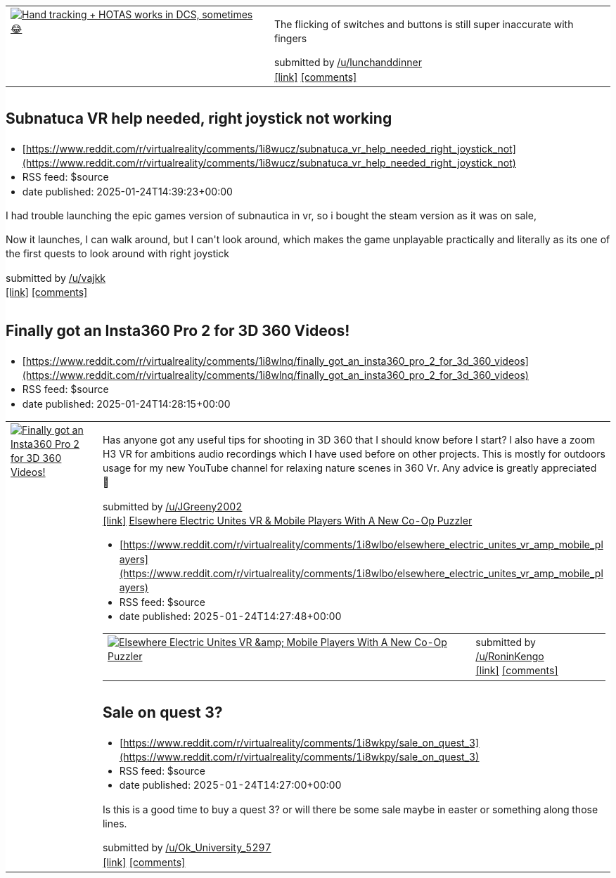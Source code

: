 <table> <tr><td> <a href="https://www.reddit.com/r/virtualreality/comments/1i8ww3j/hand_tracking_hotas_works_in_dcs_sometimes/"> <img src="https://external-preview.redd.it/bnNjNmF6cWlleWVlMe26HaLfdVS4Fr_JZY6bYAAyUPXNdHvszlnATGfb9e13.png?width=640&amp;crop=smart&amp;auto=webp&amp;s=86b540e0beb028071263b2e794451c7bc3ad3628" alt="Hand tracking + HOTAS works in DCS, sometimes 😂" title="Hand tracking + HOTAS works in DCS, sometimes 😂" /> </a> </td><td> <div class="md"><p>The flicking of switches and buttons is still super inaccurate with fingers </p> </div> &#32; submitted by &#32; <a href="https://www.reddit.com/user/lunchanddinner"> /u/lunchanddinner </a> <br/> <span><a href="https://v.redd.it/ozecp00jeyee1">[link]</a></span> &#32; <span><a href="https://www.reddit.com/r/virtualreality/comments/1i8ww3j/hand_tracking_hotas_works_in_dcs_sometimes/">[comments]</a></span> </td></tr></table>

## Subnatuca VR help needed, right joystick not working
 - [https://www.reddit.com/r/virtualreality/comments/1i8wucz/subnatuca_vr_help_needed_right_joystick_not](https://www.reddit.com/r/virtualreality/comments/1i8wucz/subnatuca_vr_help_needed_right_joystick_not)
 - RSS feed: $source
 - date published: 2025-01-24T14:39:23+00:00

<div class="md"><p>I had trouble launching the epic games version of subnautica in vr, so i bought the steam version as it was on sale, </p> <p>Now it launches, I can walk around, but I can&#39;t look around, which makes the game unplayable practically and literally as its one of the first quests to look around with right joystick</p> </div> &#32; submitted by &#32; <a href="https://www.reddit.com/user/vajkk"> /u/vajkk </a> <br/> <span><a href="https://www.reddit.com/r/virtualreality/comments/1i8wucz/subnatuca_vr_help_needed_right_joystick_not/">[link]</a></span> &#32; <span><a href="https://www.reddit.com/r/virtualreality/comments/1i8wucz/subnatuca_vr_help_needed_right_joystick_not/">[comments]</a></span>

## Finally got an Insta360 Pro 2 for 3D 360 Videos!
 - [https://www.reddit.com/r/virtualreality/comments/1i8wlnq/finally_got_an_insta360_pro_2_for_3d_360_videos](https://www.reddit.com/r/virtualreality/comments/1i8wlnq/finally_got_an_insta360_pro_2_for_3d_360_videos)
 - RSS feed: $source
 - date published: 2025-01-24T14:28:15+00:00

<table> <tr><td> <a href="https://www.reddit.com/r/virtualreality/comments/1i8wlnq/finally_got_an_insta360_pro_2_for_3d_360_videos/"> <img src="https://preview.redd.it/ogz7u5g6cyee1.jpeg?width=640&amp;crop=smart&amp;auto=webp&amp;s=b749f705827e5b47b274a1c5e820fba273fcdbb1" alt="Finally got an Insta360 Pro 2 for 3D 360 Videos!" title="Finally got an Insta360 Pro 2 for 3D 360 Videos!" /> </a> </td><td> <div class="md"><p>Has anyone got any useful tips for shooting in 3D 360 that I should know before I start? I also have a zoom H3 VR for ambitions audio recordings which I have used before on other projects. This is mostly for outdoors usage for my new YouTube channel for relaxing nature scenes in 360 Vr. Any advice is greatly appreciated 💚</p> </div> &#32; submitted by &#32; <a href="https://www.reddit.com/user/JGreeny2002"> /u/JGreeny2002 </a> <br/> <span><a href="https://i.redd.it/ogz7u5g6cyee1.jpeg">[link]</a></span> &#32; <span><a href="https://www.reddi

## Elsewhere Electric Unites VR &amp; Mobile Players With A New Co-Op Puzzler
 - [https://www.reddit.com/r/virtualreality/comments/1i8wlbo/elsewhere_electric_unites_vr_amp_mobile_players](https://www.reddit.com/r/virtualreality/comments/1i8wlbo/elsewhere_electric_unites_vr_amp_mobile_players)
 - RSS feed: $source
 - date published: 2025-01-24T14:27:48+00:00

<table> <tr><td> <a href="https://www.reddit.com/r/virtualreality/comments/1i8wlbo/elsewhere_electric_unites_vr_amp_mobile_players/"> <img src="https://external-preview.redd.it/HZXwFmFnt5594hnie5a1nLqysrjWQS2b3PcOugGof8c.jpg?width=640&amp;crop=smart&amp;auto=webp&amp;s=5c776ce4b9024339a234a3cb471e036a4c6f23cb" alt="Elsewhere Electric Unites VR &amp;amp; Mobile Players With A New Co-Op Puzzler" title="Elsewhere Electric Unites VR &amp;amp; Mobile Players With A New Co-Op Puzzler" /> </a> </td><td> &#32; submitted by &#32; <a href="https://www.reddit.com/user/RoninKengo"> /u/RoninKengo </a> <br/> <span><a href="https://www.uploadvr.com/elsewhere-electric-vr-mobile-co-op-puzzle-game/">[link]</a></span> &#32; <span><a href="https://www.reddit.com/r/virtualreality/comments/1i8wlbo/elsewhere_electric_unites_vr_amp_mobile_players/">[comments]</a></span> </td></tr></table>

## Sale on quest 3?
 - [https://www.reddit.com/r/virtualreality/comments/1i8wkpy/sale_on_quest_3](https://www.reddit.com/r/virtualreality/comments/1i8wkpy/sale_on_quest_3)
 - RSS feed: $source
 - date published: 2025-01-24T14:27:00+00:00

<div class="md"><p>Is this is a good time to buy a quest 3? or will there be some sale maybe in easter or something along those lines.</p> </div> &#32; submitted by &#32; <a href="https://www.reddit.com/user/Ok_University_5297"> /u/Ok_University_5297 </a> <br/> <span><a href="https://www.reddit.com/r/virtualreality/comments/1i8wkpy/sale_on_quest_3/">[link]</a></span> &#32; <span><a href="https://www.reddit.com/r/virtualreality/comments/1i8wkpy/sale_on_quest_3/">[comments]</a></span>
